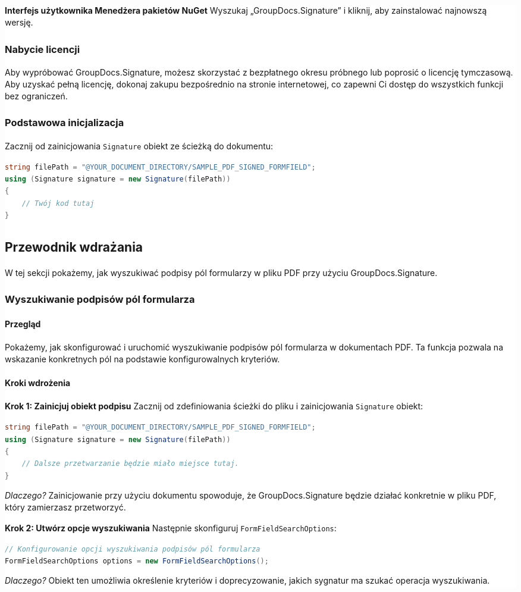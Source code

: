 **Interfejs użytkownika Menedżera pakietów NuGet**
Wyszukaj „GroupDocs.Signature” i kliknij, aby zainstalować najnowszą wersję.

### Nabycie licencji

Aby wypróbować GroupDocs.Signature, możesz skorzystać z bezpłatnego okresu próbnego lub poprosić o licencję tymczasową. Aby uzyskać pełną licencję, dokonaj zakupu bezpośrednio na stronie internetowej, co zapewni Ci dostęp do wszystkich funkcji bez ograniczeń.

### Podstawowa inicjalizacja

Zacznij od zainicjowania `Signature` obiekt ze ścieżką do dokumentu:
```csharp
string filePath = "@YOUR_DOCUMENT_DIRECTORY/SAMPLE_PDF_SIGNED_FORMFIELD";
using (Signature signature = new Signature(filePath))
{
    // Twój kod tutaj
}
```

## Przewodnik wdrażania

W tej sekcji pokażemy, jak wyszukiwać podpisy pól formularzy w pliku PDF przy użyciu GroupDocs.Signature.

### Wyszukiwanie podpisów pól formularza

#### Przegląd

Pokażemy, jak skonfigurować i uruchomić wyszukiwanie podpisów pól formularza w dokumentach PDF. Ta funkcja pozwala na wskazanie konkretnych pól na podstawie konfigurowalnych kryteriów.

#### Kroki wdrożenia

**Krok 1: Zainicjuj obiekt podpisu**
Zacznij od zdefiniowania ścieżki do pliku i zainicjowania `Signature` obiekt:
```csharp
string filePath = "@YOUR_DOCUMENT_DIRECTORY/SAMPLE_PDF_SIGNED_FORMFIELD";
using (Signature signature = new Signature(filePath))
{
    // Dalsze przetwarzanie będzie miało miejsce tutaj.
}
```
*Dlaczego?* Zainicjowanie przy użyciu dokumentu spowoduje, że GroupDocs.Signature będzie działać konkretnie w pliku PDF, który zamierzasz przetworzyć.

**Krok 2: Utwórz opcje wyszukiwania**
Następnie skonfiguruj `FormFieldSearchOptions`:
```csharp
// Konfigurowanie opcji wyszukiwania podpisów pól formularza
FormFieldSearchOptions options = new FormFieldSearchOptions();
```
*Dlaczego?* Obiekt ten umożliwia określenie kryteriów i doprecyzowanie, jakich sygnatur ma szukać operacja wyszukiwania.
